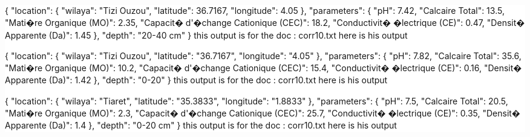 {
  "location": {
    "wilaya": "Tizi Ouzou",
    "latitude": 36.7167,
    "longitude": 4.05
  },
  "parameters": {
    "pH": 7.42,
    "Calcaire Total": 13.5,
    "Mati�re Organique (MO)": 2.35,
    "Capacit� d'�change Cationique (CEC)": 18.2,
    "Conductivit� �lectrique (CE)": 0.47,
    "Densit� Apparente (Da)": 1.45
  },
  "depth": "20-40 cm"
}
this output is for the doc : corr10.txt here is his output 
  
{
  "location": {
    "wilaya": "Tizi Ouzou",
    "latitude": "36.7167",
    "longitude": "4.05"
  },
  "parameters": {
    "pH": 7.82,
    "Calcaire Total": 35.6,
    "Mati�re Organique (MO)": 10.2,
    "Capacit� d'�change Cationique (CEC)": 15.4,
    "Conductivit� �lectrique (CE)": 0.16,
    "Densit� Apparente (Da)": 1.42
  },
  "depth": "0-20"
}
this output is for the doc : corr10.txt here is his output 
  
{
  "location": {
    "wilaya": "Tiaret",
    "latitude": "35.3833",
    "longitude": "1.8833"
  },
  "parameters": {
    "pH": 7.5,
    "Calcaire Total": 20.5,
    "Mati�re Organique (MO)": 2.3,
    "Capacit� d'�change Cationique (CEC)": 25.7,
    "Conductivit� �lectrique (CE)": 0.35,
    "Densit� Apparente (Da)": 1.4
  },
  "depth": "0-20 cm"
}
this output is for the doc : corr10.txt here is his output 
  